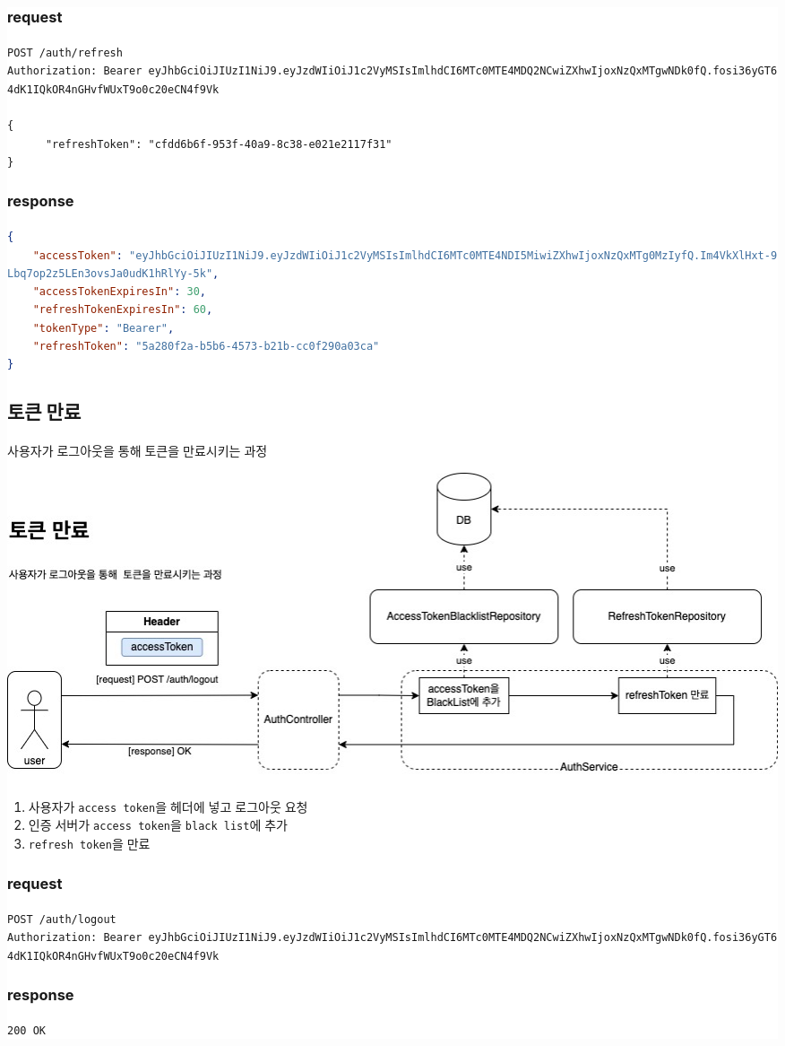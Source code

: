 ### request
```http request
POST /auth/refresh
Authorization: Bearer eyJhbGciOiJIUzI1NiJ9.eyJzdWIiOiJ1c2VyMSIsImlhdCI6MTc0MTE4MDQ2NCwiZXhwIjoxNzQxMTgwNDk0fQ.fosi36yGT64dK1IQkOR4nGHvfWUxT9o0c20eCN4f9Vk

{
      "refreshToken": "cfdd6b6f-953f-40a9-8c38-e021e2117f31"
}
```
### response
```json
{
    "accessToken": "eyJhbGciOiJIUzI1NiJ9.eyJzdWIiOiJ1c2VyMSIsImlhdCI6MTc0MTE4NDI5MiwiZXhwIjoxNzQxMTg0MzIyfQ.Im4VkXlHxt-9Lbq7op2z5LEn3ovsJa0udK1hRlYy-5k",
    "accessTokenExpiresIn": 30,
    "refreshTokenExpiresIn": 60,
    "tokenType": "Bearer",
    "refreshToken": "5a280f2a-b5b6-4573-b21b-cc0f290a03ca"
}
```

## 토큰 만료
사용자가 로그아웃을 통해 토큰을 만료시키는 과정

![expire token process.jpg](readme%2Fexpire%20token%20process.jpg)
1. 사용자가 `access token`을 헤더에 넣고 로그아웃 요청
2. 인증 서버가 `access token`을 `black list`에 추가
3. `refresh token`을 만료

### request
```http request
POST /auth/logout
Authorization: Bearer eyJhbGciOiJIUzI1NiJ9.eyJzdWIiOiJ1c2VyMSIsImlhdCI6MTc0MTE4MDQ2NCwiZXhwIjoxNzQxMTgwNDk0fQ.fosi36yGT64dK1IQkOR4nGHvfWUxT9o0c20eCN4f9Vk

```
### response
```
200 OK
```